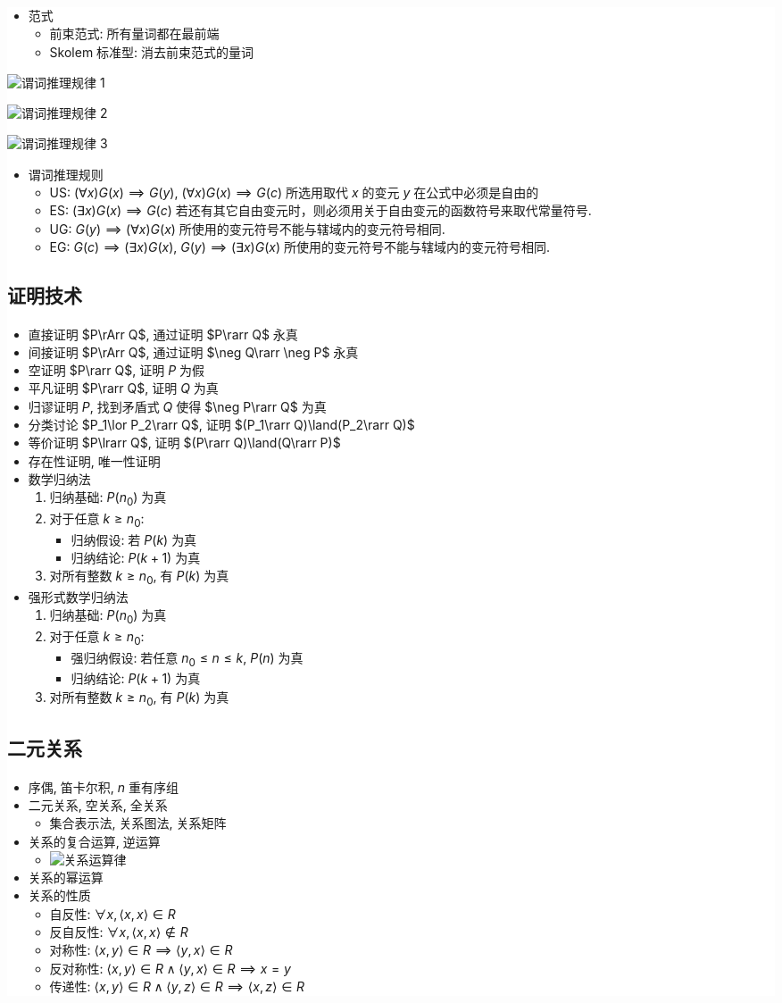 - 范式
  - 前束范式: 所有量词都在最前端
  - Skolem 标准型: 消去前束范式的量词
  
![谓词推理规律 1](https://cdn.duanyll.com/img/20230221215447.png)

![谓词推理规律 2](https://cdn.duanyll.com/img/20230221215511.png)

![谓词推理规律 3](https://cdn.duanyll.com/img/20230221215924.png)

- 谓词推理规则
  - US: $(\forall x)G(x)\implies G(y)$, $(\forall x)G(x)\implies G(c)$ 所选用取代 $x$ 的变元 $y$ 在公式中必须是自由的
  - ES: $(\exists x)G(x)\implies G(c)$ 若还有其它自由变元时，则必须用关于自由变元的函数符号来取代常量符号.
  - UG: $G(y)\implies(\forall x)G(x)$ 所使用的变元符号不能与辖域内的变元符号相同.
  - EG: $G(c)\implies(\exists x)G(x)$, $G(y)\implies(\exists x)G(x)$ 所使用的变元符号不能与辖域内的变元符号相同.

## 证明技术
 
- 直接证明 $P\rArr Q$, 通过证明 $P\rarr Q$ 永真
- 间接证明 $P\rArr Q$, 通过证明 $\neg Q\rarr \neg P$ 永真
- 空证明 $P\rarr Q$, 证明 $P$ 为假
- 平凡证明 $P\rarr Q$, 证明 $Q$ 为真
- 归谬证明 $P$, 找到矛盾式 $Q$ 使得 $\neg P\rarr Q$ 为真
- 分类讨论 $P_1\lor P_2\rarr Q$, 证明 $(P_1\rarr Q)\land(P_2\rarr Q)$
- 等价证明 $P\lrarr Q$, 证明 $(P\rarr Q)\land(Q\rarr P)$
- 存在性证明, 唯一性证明
- 数学归纳法
  1. 归纳基础: $P(n_0)$ 为真
  2. 对于任意 $k\geq n_0$:
     - 归纳假设: 若 $P(k)$ 为真
     - 归纳结论: $P(k+1)$ 为真
  3. 对所有整数 $k\geq n_0$, 有 $P(k)$ 为真
- 强形式数学归纳法
  1. 归纳基础: $P(n_0)$ 为真
  2. 对于任意 $k\geq n_0$:
     - 强归纳假设: 若任意 $n_0\leq n\leq k,$ $P(n)$ 为真
     - 归纳结论: $P(k+1)$ 为真
  3. 对所有整数 $k\geq n_0$, 有 $P(k)$ 为真

## 二元关系

- 序偶, 笛卡尔积, $n$ 重有序组
- 二元关系, 空关系, 全关系
  - 集合表示法, 关系图法, 关系矩阵
- 关系的复合运算, 逆运算
  - ![关系运算律](https://cdn.duanyll.com/img/20230221222350.png)
- 关系的幂运算
- 关系的性质
  - 自反性: $\forall x,\left<x,x\right>\in R$
  - 反自反性: $\forall x,\left<x,x\right>\notin R$
  - 对称性: $\left<x,y\right>\in R\implies\left<y,x\right>\in R$
  - 反对称性: $\left<x,y\right>\in R\land\left<y,x\right>\in R\implies x=y$
  - 传递性: $\left<x,y\right>\in R\land\left<y,z\right>\in R\implies\left<x,z\right>\in R$
